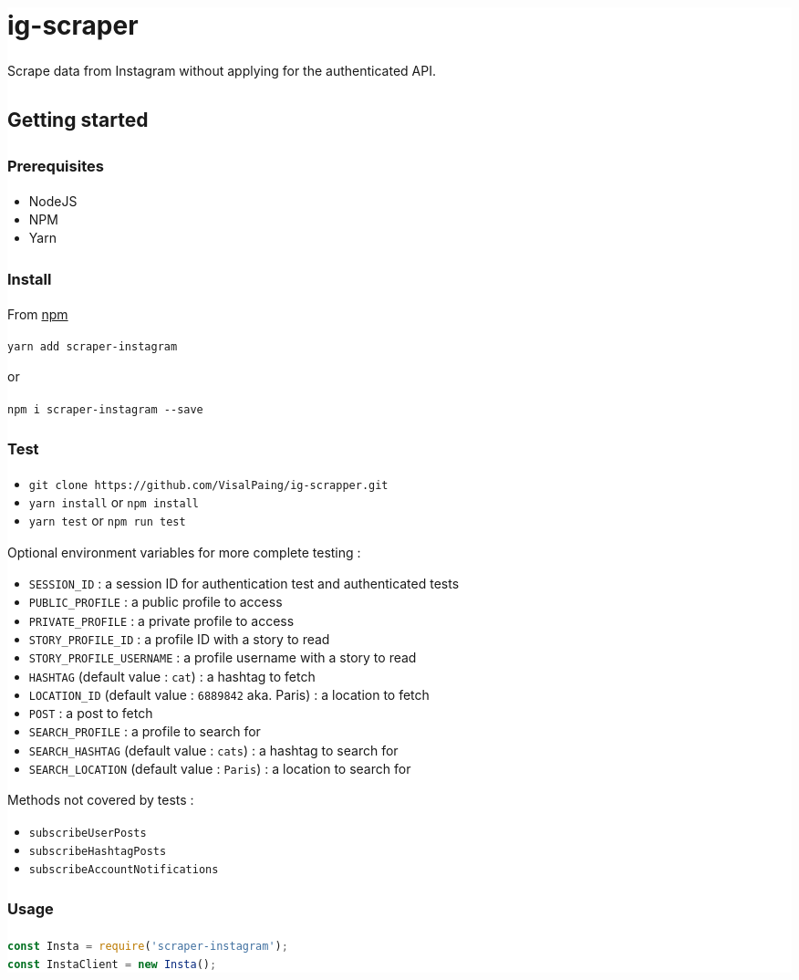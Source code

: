 # ig-scraper

Scrape data from Instagram without applying for the authenticated API.

## Getting started

### Prerequisites

- NodeJS
- NPM
- Yarn

### Install

From [npm](https://www.npmjs.com/package/scraper-instagram)

`yarn add scraper-instagram`

or

`npm i scraper-instagram --save`

### Test

- `git clone https://github.com/VisalPaing/ig-scrapper.git`
- `yarn install` or `npm install`
- `yarn test` or `npm run test`

Optional environment variables for more complete testing :
- `SESSION_ID` : a session ID for authentication test and authenticated tests
- `PUBLIC_PROFILE` : a public profile to access
- `PRIVATE_PROFILE` : a private profile to access
- `STORY_PROFILE_ID` : a profile ID with a story to read
- `STORY_PROFILE_USERNAME` : a profile username with a story to read
- `HASHTAG` (default value : `cat`) : a hashtag to fetch
- `LOCATION_ID` (default value : `6889842` aka. Paris) : a location to fetch
- `POST` : a post to fetch
- `SEARCH_PROFILE` : a profile to search for
- `SEARCH_HASHTAG` (default value : `cats`) : a hashtag to search for
- `SEARCH_LOCATION` (default value : `Paris`) : a location to search for

Methods not covered by tests :
- `subscribeUserPosts`
- `subscribeHashtagPosts`
- `subscribeAccountNotifications`

### Usage

```js
const Insta = require('scraper-instagram');
const InstaClient = new Insta();
```
